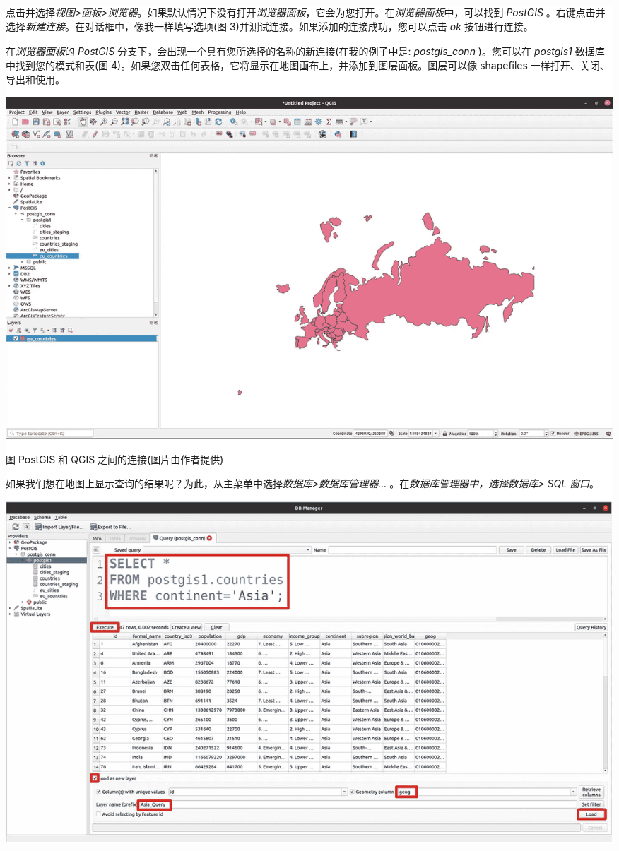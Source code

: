 点击并选择*视图>面板>浏览器*。如果默认情况下没有打开*浏览器面板*，它会为您打开。在*浏览器面板*中，可以找到 *PostGIS* 。右键点击并选择*新建连接*。在对话框中，像我一样填写选项(图 3)并测试连接。如果添加的连接成功，您可以点击 *ok* 按钮进行连接。

在*浏览器面板*的 *PostGIS* 分支下，会出现一个具有您所选择的名称的新连接(在我的例子中是: *postgis_conn* )。您可以在 *postgis1* 数据库中找到您的模式和表(图 4)。如果您双击任何表格，它将显示在地图画布上，并添加到图层面板。图层可以像 shapefiles 一样打开、关闭、导出和使用。

![](img/27faf61d035326d14f964b9e2e8aefdb.png)

图 PostGIS 和 QGIS 之间的连接(图片由作者提供)

如果我们想在地图上显示查询的结果呢？为此，从主菜单中选择*数据库>数据库管理器…* 。在*数据库管理器中，*选择*数据库> SQL 窗口*。

![](img/b6905072a40055fef857af6c5091fa2c.png)
